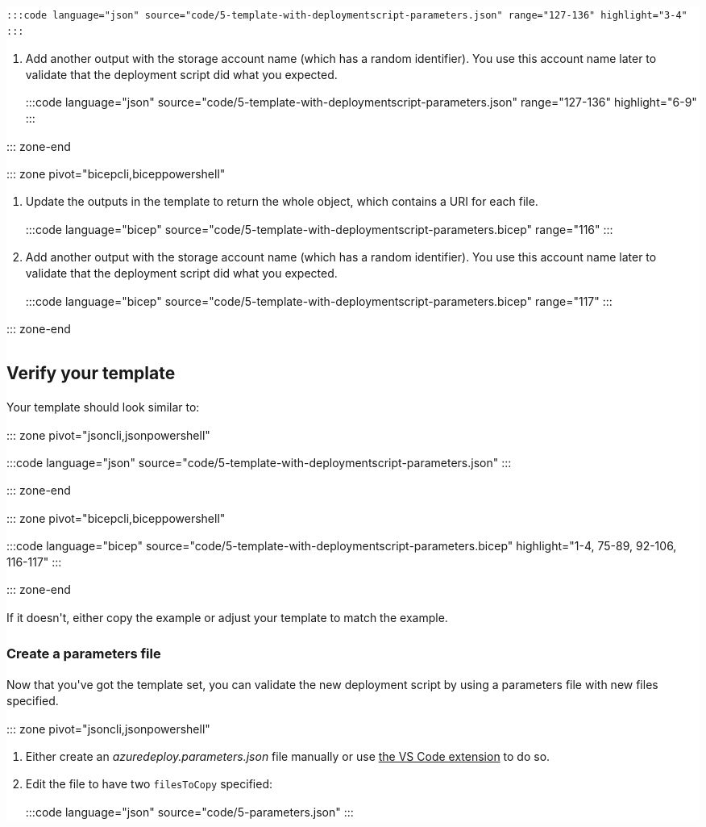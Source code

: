     :::code language="json" source="code/5-template-with-deploymentscript-parameters.json" range="127-136" highlight="3-4" :::

1. Add another output with the storage account name (which has a random identifier). You use this account name later to validate that the deployment script did what you expected.

    :::code language="json" source="code/5-template-with-deploymentscript-parameters.json" range="127-136" highlight="6-9" :::

::: zone-end

::: zone pivot="bicepcli,biceppowershell"

1. Update the outputs in the template to return the whole object, which contains a URI for each file.

    :::code language="bicep" source="code/5-template-with-deploymentscript-parameters.bicep" range="116" :::

1. Add another output with the storage account name (which has a random identifier). You use this account name later to validate that the deployment script did what you expected.

    :::code language="bicep" source="code/5-template-with-deploymentscript-parameters.bicep" range="117" :::

::: zone-end

## Verify your template

Your template should look similar to:

::: zone pivot="jsoncli,jsonpowershell"

:::code language="json" source="code/5-template-with-deploymentscript-parameters.json" :::

::: zone-end

::: zone pivot="bicepcli,biceppowershell"

:::code language="bicep" source="code/5-template-with-deploymentscript-parameters.bicep" highlight="1-4, 75-89, 92-106, 116-117" :::

::: zone-end

If it doesn't, either copy the example or adjust your template to match the example.

### Create a parameters file

Now that you've got the template set, you can validate the new deployment script by using a parameters file with new files specified.

::: zone pivot="jsoncli,jsonpowershell"

1. Either create an *azuredeploy.parameters.json* file manually or use [the VS Code extension](/azure/azure-resource-manager/templates/quickstart-create-templates-use-visual-studio-code?tabs=CLI#create-a-parameter-file) to do so.

1. Edit the file to have two `filesToCopy` specified:

   :::code language="json" source="code/5-parameters.json" :::

